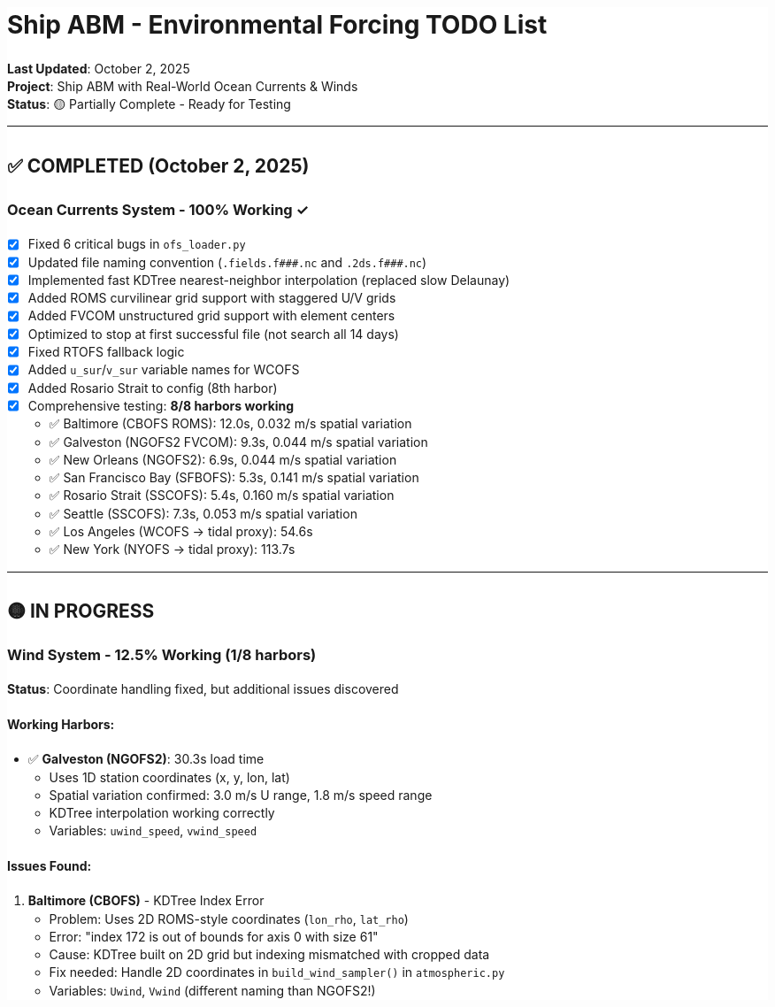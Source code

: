 # Ship ABM - Environmental Forcing TODO List

**Last Updated**: October 2, 2025  
**Project**: Ship ABM with Real-World Ocean Currents & Winds  
**Status**: 🟡 Partially Complete - Ready for Testing

---

## ✅ COMPLETED (October 2, 2025)

### Ocean Currents System - 100% Working ✓
- [x] Fixed 6 critical bugs in `ofs_loader.py`
- [x] Updated file naming convention (`.fields.f###.nc` and `.2ds.f###.nc`)
- [x] Implemented fast KDTree nearest-neighbor interpolation (replaced slow Delaunay)
- [x] Added ROMS curvilinear grid support with staggered U/V grids
- [x] Added FVCOM unstructured grid support with element centers
- [x] Optimized to stop at first successful file (not search all 14 days)
- [x] Fixed RTOFS fallback logic
- [x] Added `u_sur`/`v_sur` variable names for WCOFS
- [x] Added Rosario Strait to config (8th harbor)
- [x] Comprehensive testing: **8/8 harbors working**
  - ✅ Baltimore (CBOFS ROMS): 12.0s, 0.032 m/s spatial variation
  - ✅ Galveston (NGOFS2 FVCOM): 9.3s, 0.044 m/s spatial variation
  - ✅ New Orleans (NGOFS2): 6.9s, 0.044 m/s spatial variation
  - ✅ San Francisco Bay (SFBOFS): 5.3s, 0.141 m/s spatial variation
  - ✅ Rosario Strait (SSCOFS): 5.4s, 0.160 m/s spatial variation
  - ✅ Seattle (SSCOFS): 7.3s, 0.053 m/s spatial variation
  - ✅ Los Angeles (WCOFS → tidal proxy): 54.6s
  - ✅ New York (NYOFS → tidal proxy): 113.7s

---

## 🟡 IN PROGRESS

### Wind System - 12.5% Working (1/8 harbors)
**Status**: Coordinate handling fixed, but additional issues discovered

#### Working Harbors:
- ✅ **Galveston (NGOFS2)**: 30.3s load time
  - Uses 1D station coordinates (x, y, lon, lat)
  - Spatial variation confirmed: 3.0 m/s U range, 1.8 m/s speed range
  - KDTree interpolation working correctly
  - Variables: `uwind_speed`, `vwind_speed`

#### Issues Found:
1. **Baltimore (CBOFS)** - KDTree Index Error
   - Problem: Uses 2D ROMS-style coordinates (`lon_rho`, `lat_rho`)
   - Error: "index 172 is out of bounds for axis 0 with size 61"
   - Cause: KDTree built on 2D grid but indexing mismatched with cropped data
   - Fix needed: Handle 2D coordinates in `build_wind_sampler()` in `atmospheric.py`
   - Variables: `Uwind`, `Vwind` (different naming than NGOFS2!)
